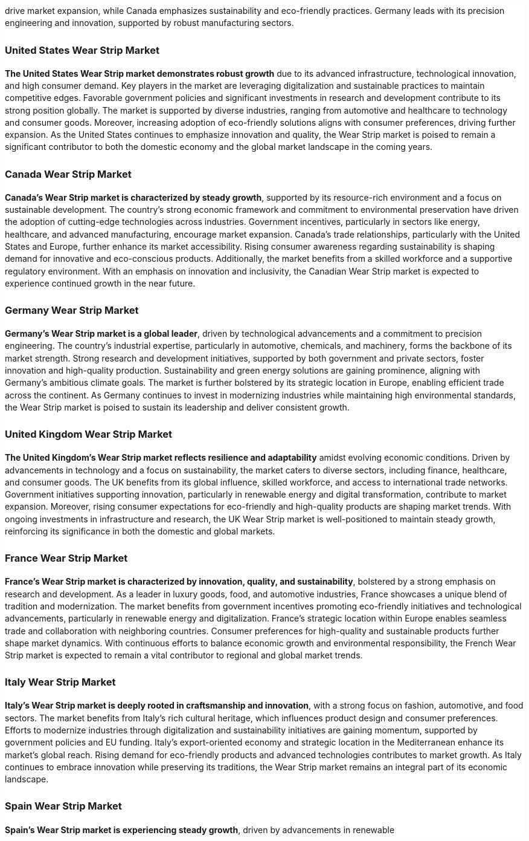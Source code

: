drive market expansion, while Canada emphasizes sustainability and eco-friendly practices. Germany leads with its precision engineering and innovation, supported by robust manufacturing sectors.</span></em></p></blockquote><h3><strong>United States Wear Strip Market</strong></h3><p><strong>The United States Wear Strip market demonstrates robust growth</strong> due to its advanced infrastructure, technological innovation, and high consumer demand. Key players in the market are leveraging digitalization and sustainable practices to maintain competitive edges. Favorable government policies and significant investments in research and development contribute to its strong position globally. The market is supported by diverse industries, ranging from automotive and healthcare to technology and consumer goods. Moreover, increasing adoption of eco-friendly solutions aligns with consumer preferences, driving further expansion. As the United States continues to emphasize innovation and quality, the Wear Strip market is poised to remain a significant contributor to both the domestic economy and the global market landscape in the coming years.</p><h3><strong>Canada Wear Strip Market</strong></h3><p><strong>Canada&rsquo;s Wear Strip market is characterized by steady growth</strong>, supported by its resource-rich environment and a focus on sustainable development. The country&rsquo;s strong economic framework and commitment to environmental preservation have driven the adoption of cutting-edge technologies across industries. Government incentives, particularly in sectors like energy, healthcare, and advanced manufacturing, encourage market expansion. Canada&rsquo;s trade relationships, particularly with the United States and Europe, further enhance its market accessibility. Rising consumer awareness regarding sustainability is shaping demand for innovative and eco-conscious products. Additionally, the market benefits from a skilled workforce and a supportive regulatory environment. With an emphasis on innovation and inclusivity, the Canadian Wear Strip market is expected to experience continued growth in the near future.</p><h3><strong>Germany Wear Strip Market</strong></h3><p><strong>Germany&rsquo;s Wear Strip market is a global leader</strong>, driven by technological advancements and a commitment to precision engineering. The country&rsquo;s industrial expertise, particularly in automotive, chemicals, and machinery, forms the backbone of its market strength. Strong research and development initiatives, supported by both government and private sectors, foster innovation and high-quality production. Sustainability and green energy solutions are gaining prominence, aligning with Germany&rsquo;s ambitious climate goals. The market is further bolstered by its strategic location in Europe, enabling efficient trade across the continent. As Germany continues to invest in modernizing industries while maintaining high environmental standards, the Wear Strip market is poised to sustain its leadership and deliver consistent growth.</p><h3><strong>United Kingdom Wear Strip Market</strong></h3><p><strong>The United Kingdom&rsquo;s Wear Strip market reflects resilience and adaptability</strong> amidst evolving economic conditions. Driven by advancements in technology and a focus on sustainability, the market caters to diverse sectors, including finance, healthcare, and consumer goods. The UK benefits from its global influence, skilled workforce, and access to international trade networks. Government initiatives supporting innovation, particularly in renewable energy and digital transformation, contribute to market expansion. Moreover, rising consumer expectations for eco-friendly and high-quality products are shaping market trends. With ongoing investments in infrastructure and research, the UK Wear Strip market is well-positioned to maintain steady growth, reinforcing its significance in both the domestic and global markets.</p><h3><strong>France Wear Strip Market</strong></h3><p><strong>France&rsquo;s Wear Strip market is characterized by innovation, quality, and sustainability</strong>, bolstered by a strong emphasis on research and development. As a leader in luxury goods, food, and automotive industries, France showcases a unique blend of tradition and modernization. The market benefits from government incentives promoting eco-friendly initiatives and technological advancements, particularly in renewable energy and digitalization. France&rsquo;s strategic location within Europe enables seamless trade and collaboration with neighboring countries. Consumer preferences for high-quality and sustainable products further shape market dynamics. With continuous efforts to balance economic growth and environmental responsibility, the French Wear Strip market is expected to remain a vital contributor to regional and global market trends.</p><h3><strong>Italy Wear Strip Market</strong></h3><p><strong>Italy&rsquo;s Wear Strip market is deeply rooted in craftsmanship and innovation</strong>, with a strong focus on fashion, automotive, and food sectors. The market benefits from Italy&rsquo;s rich cultural heritage, which influences product design and consumer preferences. Efforts to modernize industries through digitalization and sustainability initiatives are gaining momentum, supported by government policies and EU funding. Italy&rsquo;s export-oriented economy and strategic location in the Mediterranean enhance its market&rsquo;s global reach. Rising demand for eco-friendly products and advanced technologies contributes to market growth. As Italy continues to embrace innovation while preserving its traditions, the Wear Strip market remains an integral part of its economic landscape.</p><h3><strong>Spain Wear Strip Market</strong></h3><p><strong>Spain&rsquo;s Wear Strip market is experiencing steady growth</strong>, driven by advancements in renewable